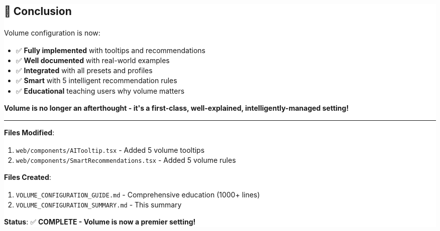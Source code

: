 ## 🎉 Conclusion

Volume configuration is now:
- ✅ **Fully implemented** with tooltips and recommendations
- ✅ **Well documented** with real-world examples
- ✅ **Integrated** with all presets and profiles
- ✅ **Smart** with 5 intelligent recommendation rules
- ✅ **Educational** teaching users why volume matters

**Volume is no longer an afterthought - it's a first-class, well-explained, intelligently-managed setting!**

---

**Files Modified**:
1. `web/components/AITooltip.tsx` - Added 5 volume tooltips
2. `web/components/SmartRecommendations.tsx` - Added 5 volume rules

**Files Created**:
1. `VOLUME_CONFIGURATION_GUIDE.md` - Comprehensive education (1000+ lines)
2. `VOLUME_CONFIGURATION_SUMMARY.md` - This summary

**Status**: ✅ **COMPLETE - Volume is now a premier setting!**
